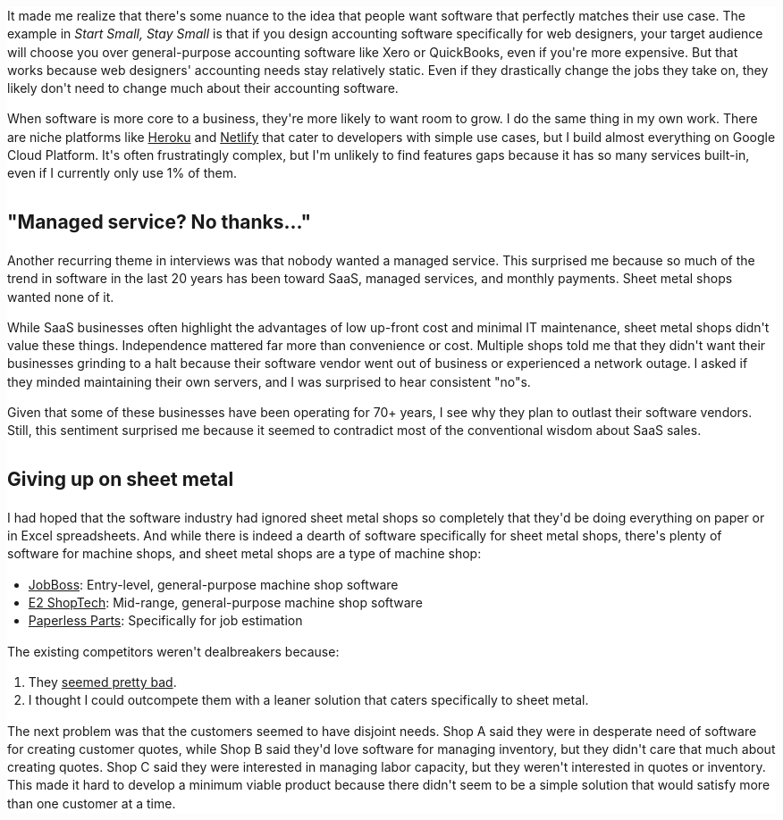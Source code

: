 It made me realize that there's some nuance to the idea that people want software that perfectly matches their use case. The example in *Start Small, Stay Small* is that if you design accounting software specifically for web designers, your target audience will choose you over general-purpose accounting software like Xero or QuickBooks, even if you're more expensive. But that works because web designers' accounting needs stay relatively static. Even if they drastically change the jobs they take on, they likely don't need to change much about their accounting software.

When software is more core to a business, they're more likely to want room to grow. I do the same thing in my own work. There are niche platforms like [Heroku](https://heroku.com/) and [Netlify](https://www.netlify.com/) that cater to developers with simple use cases, but I build almost everything on Google Cloud Platform. It's often frustratingly complex, but I'm unlikely to find features gaps because it has so many services built-in, even if I currently only use 1% of them.

## "Managed service? No thanks..."

Another recurring theme in interviews was that nobody wanted a managed service. This surprised me because so much of the trend in software in the last 20 years has been toward SaaS, managed services, and monthly payments. Sheet metal shops wanted none of it.

While SaaS businesses often highlight the advantages of low up-front cost and minimal IT maintenance, sheet metal shops didn't value these things. Independence mattered far more than convenience or cost. Multiple shops told me that they didn't want their businesses grinding to a halt because their software vendor went out of business or experienced a network outage. I asked if they minded maintaining their own servers, and I was surprised to hear consistent "no"s.

Given that some of these businesses have been operating for 70+ years, I see why they plan to outlast their software vendors. Still, this sentiment surprised me because it seemed to contradict most of the conventional wisdom about SaaS sales.

## Giving up on sheet metal

I had hoped that the software industry had ignored sheet metal shops so completely that they'd be doing everything on paper or in Excel spreadsheets. And while there is indeed a dearth of software specifically for sheet metal shops, there's plenty of software for machine shops, and sheet metal shops are a type of machine shop:

* <a href="https://jobboss.com/" rel="nofollow">JobBoss</a>: Entry-level, general-purpose machine shop software
* <a href="https://www.shoptech.com/" rel="nofollow">E2 ShopTech</a>: Mid-range, general-purpose machine shop software
* <a href="https://www.paperlessparts.com/" rel="nofollow">Paperless Parts</a>: Specifically for job estimation

The existing competitors weren't dealbreakers because:

1. They [seemed pretty bad](/retrospectives/2019/12/#interviewing-machine-shops).
1. I thought I could outcompete them with a leaner solution that caters specifically to sheet metal.

The next problem was that the customers seemed to have disjoint needs. Shop A said they were in desperate need of software for creating customer quotes, while Shop B said they'd love software for managing inventory, but they didn't care that much about creating quotes. Shop C said they were interested in managing labor capacity, but they weren't interested in quotes or inventory. This made it hard to develop a minimum viable product because there didn't seem to be a simple solution that would satisfy more than one customer at a time.
